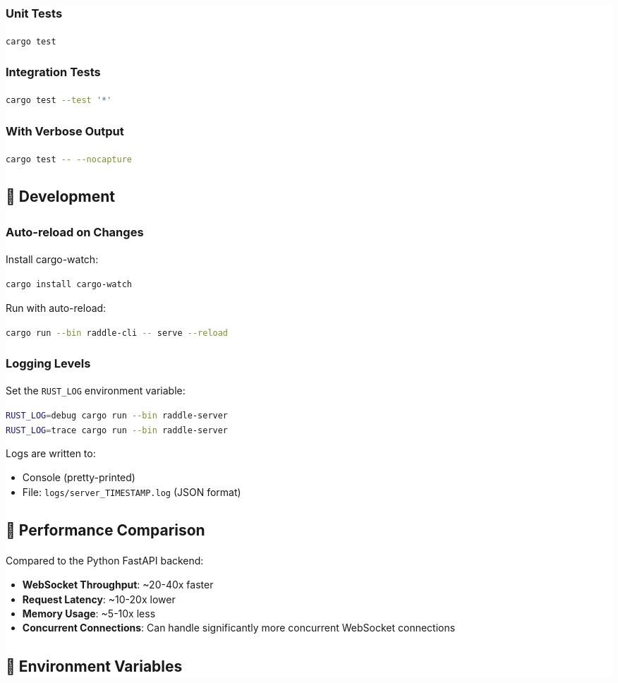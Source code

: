 ### Unit Tests

```bash
cargo test
```

### Integration Tests

```bash
cargo test --test '*'
```

### With Verbose Output

```bash
cargo test -- --nocapture
```

## 🔧 Development

### Auto-reload on Changes

Install cargo-watch:
```bash
cargo install cargo-watch
```

Run with auto-reload:
```bash
cargo run --bin raddle-cli -- serve --reload
```

### Logging Levels

Set the `RUST_LOG` environment variable:
```bash
RUST_LOG=debug cargo run --bin raddle-server
RUST_LOG=trace cargo run --bin raddle-server
```

Logs are written to:
- Console (pretty-printed)
- File: `logs/server_TIMESTAMP.log` (JSON format)

## 🚦 Performance Comparison

Compared to the Python FastAPI backend:

- **WebSocket Throughput**: ~20-40x faster
- **Request Latency**: ~10-20x lower
- **Memory Usage**: ~5-10x less
- **Concurrent Connections**: Can handle significantly more concurrent WebSocket connections

## 📝 Environment Variables
